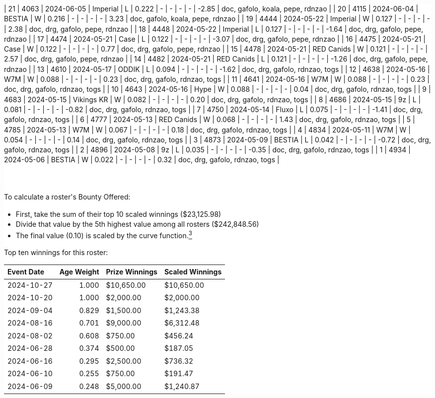 |           21 |     4063 | 2024-06-05 | Imperial          | L   | 0.222      | -            | -                | -                | -         |    -2.85 | doc, gafolo, koala, pepe, rdnzao |
|           20 |     4115 | 2024-06-04 | BESTIA            | W   | 0.216      | -            | -                | -                | -         |     3.23 | doc, gafolo, koala, pepe, rdnzao |
|           19 |     4444 | 2024-05-22 | Imperial          | W   | 0.127      | -            | -                | -                | -         |     2.38 | doc, drg, gafolo, pepe, rdnzao   |
|           18 |     4448 | 2024-05-22 | Imperial          | L   | 0.127      | -            | -                | -                | -         |    -1.64 | doc, drg, gafolo, pepe, rdnzao   |
|           17 |     4474 | 2024-05-21 | Case              | L   | 0.122      | -            | -                | -                | -         |    -3.07 | doc, drg, gafolo, pepe, rdnzao   |
|           16 |     4475 | 2024-05-21 | Case              | W   | 0.122      | -            | -                | -                | -         |     0.77 | doc, drg, gafolo, pepe, rdnzao   |
|           15 |     4478 | 2024-05-21 | RED Canids        | W   | 0.121      | -            | -                | -                | -         |     2.57 | doc, drg, gafolo, pepe, rdnzao   |
|           14 |     4482 | 2024-05-21 | RED Canids        | L   | 0.121      | -            | -                | -                | -         |    -1.26 | doc, drg, gafolo, pepe, rdnzao   |
|           13 |     4610 | 2024-05-17 | ODDIK             | L   | 0.094      | -            | -                | -                | -         |    -1.62 | doc, drg, gafolo, rdnzao, togs   |
|           12 |     4638 | 2024-05-16 | W7M               | W   | 0.088      | -            | -                | -                | -         |     0.23 | doc, drg, gafolo, rdnzao, togs   |
|           11 |     4641 | 2024-05-16 | W7M               | W   | 0.088      | -            | -                | -                | -         |     0.23 | doc, drg, gafolo, rdnzao, togs   |
|           10 |     4643 | 2024-05-16 | Hype              | W   | 0.088      | -            | -                | -                | -         |     0.04 | doc, drg, gafolo, rdnzao, togs   |
|            9 |     4683 | 2024-05-15 | Vikings KR        | W   | 0.082      | -            | -                | -                | -         |     0.20 | doc, drg, gafolo, rdnzao, togs   |
|            8 |     4686 | 2024-05-15 | 9z                | L   | 0.081      | -            | -                | -                | -         |    -0.82 | doc, drg, gafolo, rdnzao, togs   |
|            7 |     4750 | 2024-05-14 | Fluxo             | L   | 0.075      | -            | -                | -                | -         |    -1.41 | doc, drg, gafolo, rdnzao, togs   |
|            6 |     4777 | 2024-05-13 | RED Canids        | W   | 0.068      | -            | -                | -                | -         |     1.43 | doc, drg, gafolo, rdnzao, togs   |
|            5 |     4785 | 2024-05-13 | W7M               | W   | 0.067      | -            | -                | -                | -         |     0.18 | doc, drg, gafolo, rdnzao, togs   |
|            4 |     4834 | 2024-05-11 | W7M               | W   | 0.054      | -            | -                | -                | -         |     0.14 | doc, drg, gafolo, rdnzao, togs   |
|            3 |     4873 | 2024-05-09 | BESTIA            | L   | 0.042      | -            | -                | -                | -         |    -0.72 | doc, drg, gafolo, rdnzao, togs   |
|            2 |     4896 | 2024-05-08 | 9z                | L   | 0.035      | -            | -                | -                | -         |    -0.35 | doc, drg, gafolo, rdnzao, togs   |
|            1 |     4934 | 2024-05-06 | BESTIA            | W   | 0.022      | -            | -                | -                | -         |     0.32 | doc, drg, gafolo, rdnzao, togs   |

<br />
<span id="table2"></span><br />
To calculate a roster's Bounty Offered:<br />

- First, take the sum of their top 10 scaled winnings ($23,125.98)
- Divide that value by the 5th highest value among all rosters ($242,848.56)
- The final value (0.10) is scaled by the curve function.[<sup>3</sup>](#curveFunction)

Top ten winnings for this roster:<br />

| Event Date | Age Weight | Prize Winnings | Scaled Winnings |
| :- | -: | :- | :- |
| 2024-10-27 |      1.000 | $10,650.00     | $10,650.00      |
| 2024-10-20 |      1.000 | $2,000.00      | $2,000.00       |
| 2024-09-04 |      0.829 | $1,500.00      | $1,243.38       |
| 2024-08-16 |      0.701 | $9,000.00      | $6,312.48       |
| 2024-08-02 |      0.608 | $750.00        | $456.24         |
| 2024-06-28 |      0.374 | $500.00        | $187.05         |
| 2024-06-16 |      0.295 | $2,500.00      | $736.32         |
| 2024-06-10 |      0.255 | $750.00        | $191.47         |
| 2024-06-09 |      0.248 | $5,000.00      | $1,240.87       |